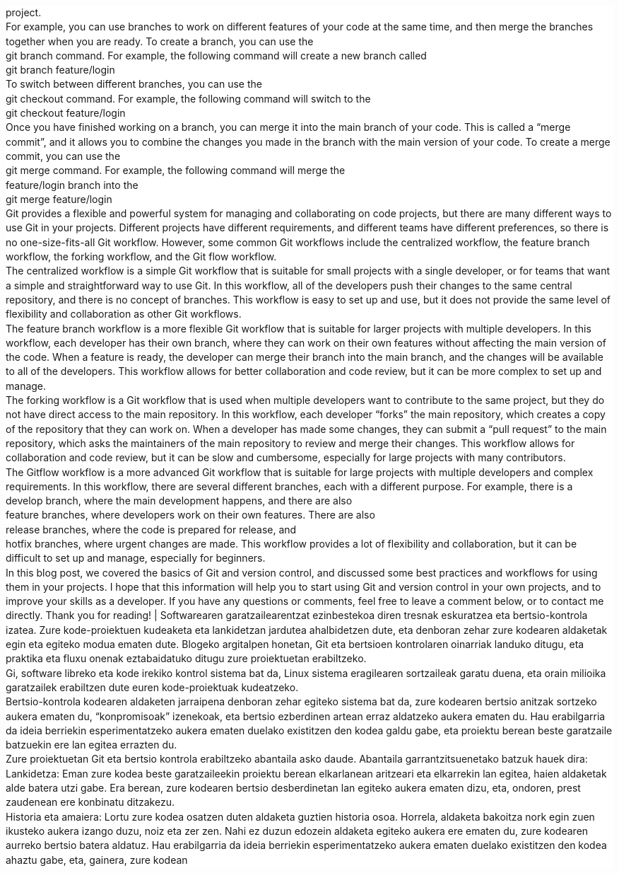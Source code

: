 project.<br/>For example, you can use branches to work on different features of your code at the same time, and then merge the branches together when you are ready. To create a branch, you can use the<br/>git branch command. For example, the following command will create a new branch called<br/>git branch feature/login<br/>To switch between different branches, you can use the<br/>git checkout command. For example, the following command will switch to the<br/>git checkout feature/login<br/>Once you have finished working on a branch, you can merge it into the main branch of your code. This is called a “merge commit”, and it allows you to combine the changes you made in the branch with the main version of your code. To create a merge commit, you can use the<br/>git merge command. For example, the following command will merge the<br/>feature/login branch into the<br/>git merge feature/login<br/>Git provides a flexible and powerful system for managing and collaborating on code projects, but there are many different ways to use Git in your projects. Different projects have different requirements, and different teams have different preferences, so there is no one-size-fits-all Git workflow. However, some common Git workflows include the centralized workflow, the feature branch workflow, the forking workflow, and the Git flow workflow.<br/>The centralized workflow is a simple Git workflow that is suitable for small projects with a single developer, or for teams that want a simple and straightforward way to use Git. In this workflow, all of the developers push their changes to the same central repository, and there is no concept of branches. This workflow is easy to set up and use, but it does not provide the same level of flexibility and collaboration as other Git workflows.<br/>The feature branch workflow is a more flexible Git workflow that is suitable for larger projects with multiple developers. In this workflow, each developer has their own branch, where they can work on their own features without affecting the main version of the code. When a feature is ready, the developer can merge their branch into the main branch, and the changes will be available to all of the developers. This workflow allows for better collaboration and code review, but it can be more complex to set up and manage.<br/>The forking workflow is a Git workflow that is used when multiple developers want to contribute to the same project, but they do not have direct access to the main repository. In this workflow, each developer “forks” the main repository, which creates a copy of the repository that they can work on. When a developer has made some changes, they can submit a “pull request” to the main repository, which asks the maintainers of the main repository to review and merge their changes. This workflow allows for collaboration and code review, but it can be slow and cumbersome, especially for large projects with many contributors.<br/>The Gitflow workflow is a more advanced Git workflow that is suitable for large projects with multiple developers and complex requirements. In this workflow, there are several different branches, each with a different purpose. For example, there is a<br/>develop branch, where the main development happens, and there are also<br/>feature branches, where developers work on their own features. There are also<br/>release branches, where the code is prepared for release, and<br/>hotfix branches, where urgent changes are made. This workflow provides a lot of flexibility and collaboration, but it can be difficult to set up and manage, especially for beginners.<br/>In this blog post, we covered the basics of Git and version control, and discussed some best practices and workflows for using them in your projects. I hope that this information will help you to start using Git and version control in your own projects, and to improve your skills as a developer. If you have any questions or comments, feel free to leave a comment below, or to contact me directly. Thank you for reading! | Softwarearen garatzailearentzat ezinbestekoa diren tresnak eskuratzea eta bertsio-kontrola izatea. Zure kode-proiektuen kudeaketa eta lankidetzan jardutea ahalbidetzen dute, eta denboran zehar zure kodearen aldaketak egin eta egiteko modua ematen dute. Blogeko argitalpen honetan, Git eta bertsioen kontrolaren oinarriak landuko ditugu, eta praktika eta fluxu onenak eztabaidatuko ditugu zure proiektuetan erabiltzeko.<br/>Gi, software libreko eta kode irekiko kontrol sistema bat da, Linux sistema eragilearen sortzaileak garatu duena, eta orain milioika garatzailek erabiltzen dute euren kode-proiektuak kudeatzeko.<br/>Bertsio-kontrola kodearen aldaketen jarraipena denboran zehar egiteko sistema bat da, zure kodearen bertsio anitzak sortzeko aukera ematen du, “konpromisoak” izenekoak, eta bertsio ezberdinen artean erraz aldatzeko aukera ematen du. Hau erabilgarria da ideia berriekin esperimentatzeko aukera ematen duelako existitzen den kodea galdu gabe, eta proiektu berean beste garatzaile batzuekin ere lan egitea errazten du.<br/>Zure proiektuetan Git eta bertsio kontrola erabiltzeko abantaila asko daude. Abantaila garrantzitsuenetako batzuk hauek dira:<br/>Lankidetza: Eman zure kodea beste garatzaileekin proiektu berean elkarlanean aritzeari eta elkarrekin lan egitea, haien aldaketak alde batera utzi gabe. Era berean, zure kodearen bertsio desberdinetan lan egiteko aukera ematen dizu, eta, ondoren, prest zaudenean ere konbinatu ditzakezu.<br/>Historia eta amaiera: Lortu zure kodea osatzen duten aldaketa guztien historia osoa. Horrela, aldaketa bakoitza nork egin zuen ikusteko aukera izango duzu, noiz eta zer zen. Nahi ez duzun edozein aldaketa egiteko aukera ere ematen du, zure kodearen aurreko bertsio batera aldatuz. Hau erabilgarria da ideia berriekin esperimentatzeko aukera ematen duelako existitzen den kodea ahaztu gabe, eta, gainera, zure kodean